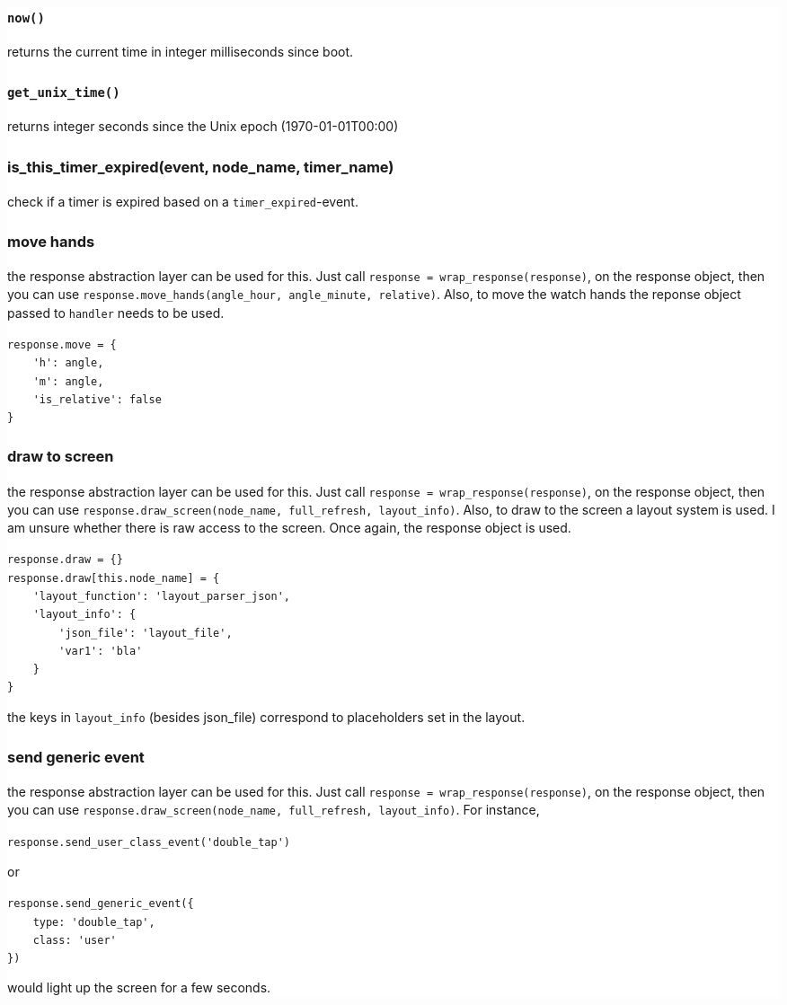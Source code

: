 ### `now()`
returns the current time in integer milliseconds since boot.

### `get_unix_time()`
returns integer seconds since the Unix epoch (1970-01-01T00:00)

### is_this_timer_expired(event, node_name, timer_name)
check if a timer is expired based on a `timer_expired`-event.

### move hands
the response abstraction layer can be used for this.
Just call `response = wrap_response(response)`, on the response object, then you can use
`response.move_hands(angle_hour, angle_minute, relative)`.
Also, to move the watch hands the reponse object passed to `handler` needs to be used.
```
response.move = {
    'h': angle,
    'm': angle,
    'is_relative': false
}
```

### draw to screen
the response abstraction layer can be used for this.
Just call `response = wrap_response(response)`, on the response object, then you can use
`response.draw_screen(node_name, full_refresh, layout_info)`.
Also, to draw to the screen a layout system is used. I am unsure whether there is raw access to the screen.
Once again, the response object is used.
```
response.draw = {}
response.draw[this.node_name] = {
    'layout_function': 'layout_parser_json',
    'layout_info': {
        'json_file': 'layout_file',
        'var1': 'bla'
    }
}
```
the keys in `layout_info` (besides json_file) correspond to placeholders set in the layout.

### send generic event

the response abstraction layer can be used for this.
Just call `response = wrap_response(response)`, on the response object, then you can use
`response.draw_screen(node_name, full_refresh, layout_info)`.
For instance, 
```
response.send_user_class_event('double_tap')
``` 
or
```
response.send_generic_event({
    type: 'double_tap',
    class: 'user'
})
```
would light up the screen for a few seconds.
